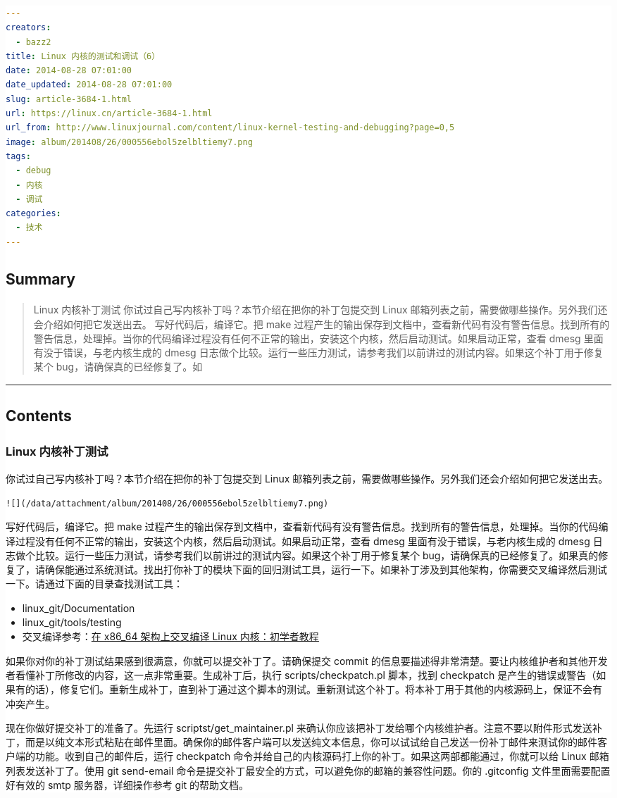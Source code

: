 ```yaml
---
creators:
  - bazz2
title: Linux 内核的测试和调试（6）
date: 2014-08-28 07:01:00
date_updated: 2014-08-28 07:01:00
slug: article-3684-1.html
url: https://linux.cn/article-3684-1.html
url_from: http://www.linuxjournal.com/content/linux-kernel-testing-and-debugging?page=0,5
image: album/201408/26/000556ebol5zelbltiemy7.png
tags:
  - debug
  - 内核
  - 调试
categories:
  - 技术
---
```


## Summary

> Linux 内核补丁测试 你试过自己写内核补丁吗？本节介绍在把你的补丁包提交到 Linux 邮箱列表之前，需要做哪些操作。另外我们还会介绍如何把它发送出去。  写好代码后，编译它。把 make 过程产生的输出保存到文档中，查看新代码有没有警告信息。找到所有的警告信息，处理掉。当你的代码编译过程没有任何不正常的输出，安装这个内核，然后启动测试。如果启动正常，查看 dmesg 里面有没于错误，与老内核生成的 dmesg 日志做个比较。运行一些压力测试，请参考我们以前讲过的测试内容。如果这个补丁用于修复某个 bug，请确保真的已经修复了。如

***



## Contents

### Linux 内核补丁测试

你试过自己写内核补丁吗？本节介绍在把你的补丁包提交到 Linux 邮箱列表之前，需要做哪些操作。另外我们还会介绍如何把它发送出去。

`![](/data/attachment/album/201408/26/000556ebol5zelbltiemy7.png)`

写好代码后，编译它。把 make 过程产生的输出保存到文档中，查看新代码有没有警告信息。找到所有的警告信息，处理掉。当你的代码编译过程没有任何不正常的输出，安装这个内核，然后启动测试。如果启动正常，查看 dmesg 里面有没于错误，与老内核生成的 dmesg 日志做个比较。运行一些压力测试，请参考我们以前讲过的测试内容。如果这个补丁用于修复某个 bug，请确保真的已经修复了。如果真的修复了，请确保能通过系统测试。找出打你补丁的模块下面的回归测试工具，运行一下。如果补丁涉及到其他架构，你需要交叉编译然后测试一下。请通过下面的目录查找测试工具：

* linux\_git/Documentation
* linux\_git/tools/testing
* 交叉编译参考：[在 x86\_64 架构上交叉编译 Linux 内核：初学者教程](http://events.linuxfoundation.org/sites/events/files/slides/Shuah_Khan_cross_compile_linux.pdf)

如果你对你的补丁测试结果感到很满意，你就可以提交补丁了。请确保提交 commit 的信息要描述得非常清楚。要让内核维护者和其他开发者看懂补丁所修改的内容，这一点非常重要。生成补丁后，执行 scripts/checkpatch.pl 脚本，找到 checkpatch 是产生的错误或警告（如果有的话），修复它们。重新生成补丁，直到补丁通过这个脚本的测试。重新测试这个补丁。将本补丁用于其他的内核源码上，保证不会有冲突产生。

现在你做好提交补丁的准备了。先运行 scriptst/get\_maintainer.pl 来确认你应该把补丁发给哪个内核维护者。注意不要以附件形式发送补丁，而是以纯文本形式粘贴在邮件里面。确保你的邮件客户端可以发送纯文本信息，你可以试试给自己发送一份补丁邮件来测试你的邮件客户端的功能。收到自己的邮件后，运行 checkpatch 命令并给自己的内核源码打上你的补丁。如果这两部都能通过，你就可以给 Linux 邮箱列表发送补丁了。使用 git send-email 命令是提交补丁最安全的方式，可以避免你的邮箱的兼容性问题。你的 .gitconfig 文件里面需要配置好有效的 smtp 服务器，详细操作参考 git 的帮助文档。
